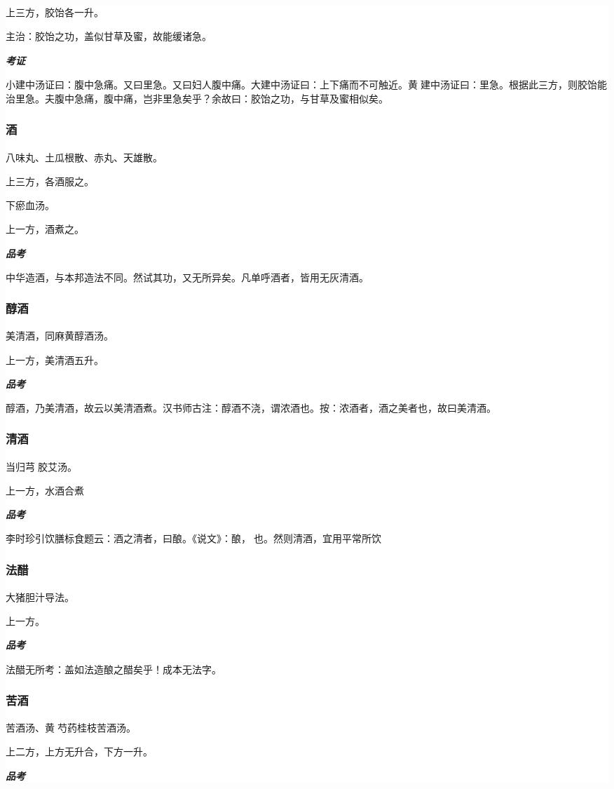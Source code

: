 上三方，胶饴各一升。  

主治：胶饴之功，盖似甘草及蜜，故能缓诸急。  

***考证***  

小建中汤证曰：腹中急痛。又曰里急。又曰妇人腹中痛。大建中汤证曰：上下痛而不可触近。黄 建中汤证曰：里急。根据此三方，则胶饴能治里急。夫腹中急痛，腹中痛，岂非里急矣乎？余故曰：胶饴之功，与甘草及蜜相似矣。  

### 酒  

八味丸、土瓜根散、赤丸、天雄散。  

上三方，各酒服之。  

下瘀血汤。  

上一方，酒煮之。  

***品考***  

中华造酒，与本邦造法不同。然试其功，又无所异矣。凡单呼酒者，皆用无灰清酒。  

### 醇酒  

美清酒，同麻黄醇酒汤。  

上一方，美清酒五升。  

***品考***  

醇酒，乃美清酒，故云以美清酒煮。汉书师古注：醇酒不浇，谓浓酒也。按：浓酒者，酒之美者也，故曰美清酒。  

### 清酒  

当归芎 胶艾汤。  

上一方，水酒合煮  

***品考***  

李时珍引饮膳标食题云：酒之清者，曰酿。《说文》：酿， 也。然则清酒，宜用平常所饮  

### 法醋  

大猪胆汁导法。  

上一方。  

***品考***  

法醋无所考：盖如法造酿之醋矣乎！成本无法字。  

### 苦酒  

苦酒汤、黄 芍药桂枝苦酒汤。  

上二方，上方无升合，下方一升。  

***品考***  
